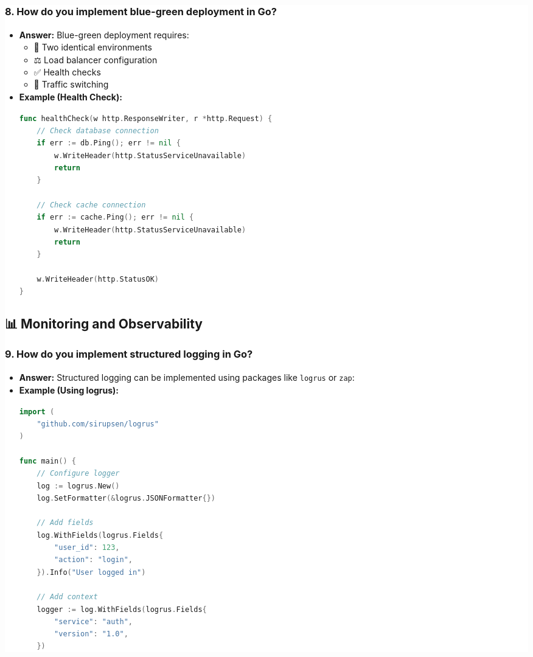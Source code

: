 ### 8. How do you implement blue-green deployment in Go?

* **Answer:** Blue-green deployment requires:
    * 🔵 Two identical environments
    * ⚖️ Load balancer configuration
    * ✅ Health checks
    * 🔄 Traffic switching
* **Example (Health Check):**
    ```go
    func healthCheck(w http.ResponseWriter, r *http.Request) {
        // Check database connection
        if err := db.Ping(); err != nil {
            w.WriteHeader(http.StatusServiceUnavailable)
            return
        }

        // Check cache connection
        if err := cache.Ping(); err != nil {
            w.WriteHeader(http.StatusServiceUnavailable)
            return
        }

        w.WriteHeader(http.StatusOK)
    }
    ```

## 📊 Monitoring and Observability

### 9. How do you implement structured logging in Go?

* **Answer:** Structured logging can be implemented using packages like `logrus` or `zap`:
* **Example (Using logrus):**
    ```go
    import (
        "github.com/sirupsen/logrus"
    )

    func main() {
        // Configure logger
        log := logrus.New()
        log.SetFormatter(&logrus.JSONFormatter{})

        // Add fields
        log.WithFields(logrus.Fields{
            "user_id": 123,
            "action": "login",
        }).Info("User logged in")

        // Add context
        logger := log.WithFields(logrus.Fields{
            "service": "auth",
            "version": "1.0",
        })

